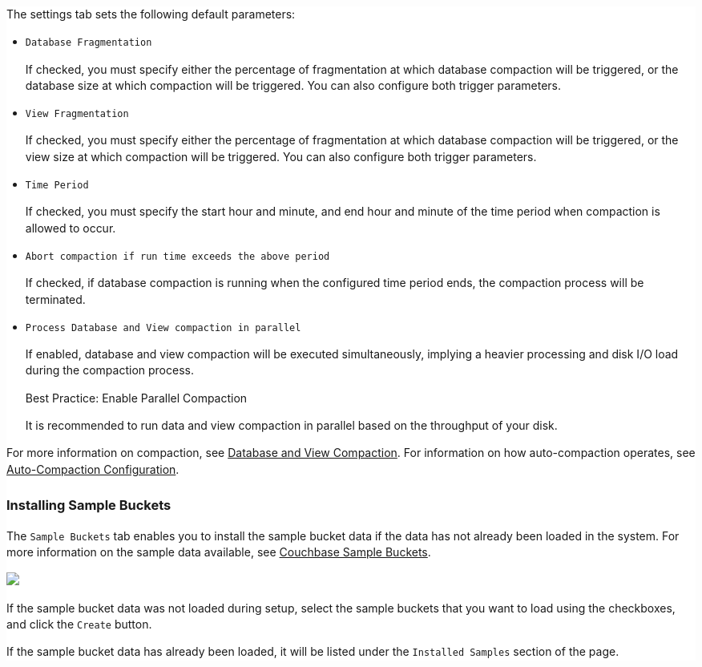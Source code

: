 The settings tab sets the following default parameters:

 * `Database Fragmentation`

   If checked, you must specify either the percentage of fragmentation at which
   database compaction will be triggered, or the database size at which compaction
   will be triggered. You can also configure both trigger parameters.

 * `View Fragmentation`

   If checked, you must specify either the percentage of fragmentation at which
   database compaction will be triggered, or the view size at which compaction will
   be triggered. You can also configure both trigger parameters.

 * `Time Period`

   If checked, you must specify the start hour and minute, and end hour and minute
   of the time period when compaction is allowed to occur.

 * `Abort compaction if run time exceeds the above period`

   If checked, if database compaction is running when the configured time period
   ends, the compaction process will be terminated.

 * `Process Database and View compaction in parallel`

   If enabled, database and view compaction will be executed simultaneously,
   implying a heavier processing and disk I/O load during the compaction process.

   <div class="notebox bp">
   <p>Best Practice: Enable Parallel Compaction</p>
   <p>It is recommended to run data and view compaction in parallel based on the
   throughput of your disk.</p>
   </div>

For more information on compaction, see [Database and View
Compaction](#couchbase-admin-tasks-compaction). For information on how
auto-compaction operates, see [Auto-Compaction
Configuration](#couchbase-admin-tasks-compaction-autocompaction).

<a id="couchbase-admin-web-console-settings-samplebuckets"></a>

### Installing Sample Buckets

The `Sample Buckets` tab enables you to install the sample bucket data if the
data has not already been loaded in the system. For more information on the
sample data available, see [Couchbase Sample Buckets](#couchbase-sampledata).


![](images/web-console-server-settings-sample.png)

If the sample bucket data was not loaded during setup, select the sample buckets
that you want to load using the checkboxes, and click the `Create` button.

If the sample bucket data has already been loaded, it will be listed under the
`Installed Samples` section of the page.

<a id="couchbase-admin-web-console-update-notifications"></a>
